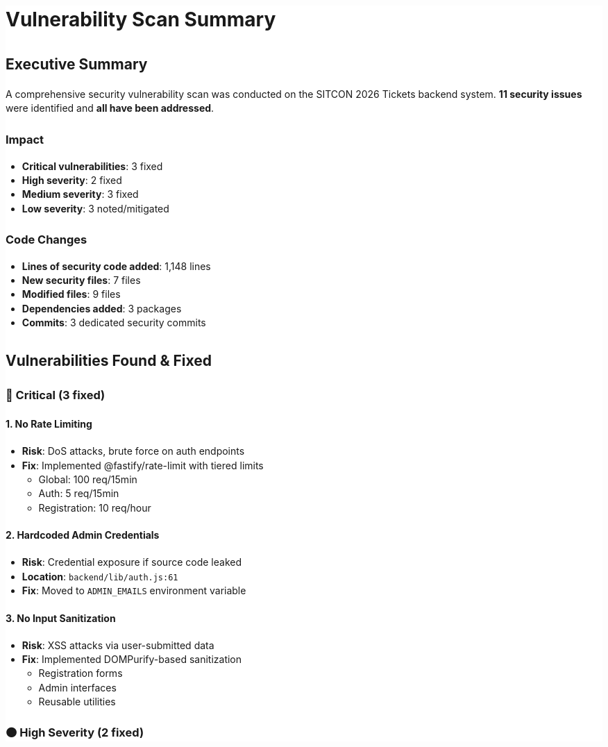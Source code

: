 # Vulnerability Scan Summary

## Executive Summary

A comprehensive security vulnerability scan was conducted on the SITCON 2026 Tickets backend system. **11 security issues** were identified and **all have been addressed**.

### Impact

- **Critical vulnerabilities**: 3 fixed
- **High severity**: 2 fixed
- **Medium severity**: 3 fixed
- **Low severity**: 3 noted/mitigated

### Code Changes

- **Lines of security code added**: 1,148 lines
- **New security files**: 7 files
- **Modified files**: 9 files
- **Dependencies added**: 3 packages
- **Commits**: 3 dedicated security commits

## Vulnerabilities Found & Fixed

### 🔴 Critical (3 fixed)

#### 1. No Rate Limiting

- **Risk**: DoS attacks, brute force on auth endpoints
- **Fix**: Implemented @fastify/rate-limit with tiered limits
    - Global: 100 req/15min
    - Auth: 5 req/15min
    - Registration: 10 req/hour

#### 2. Hardcoded Admin Credentials

- **Risk**: Credential exposure if source code leaked
- **Location**: `backend/lib/auth.js:61`
- **Fix**: Moved to `ADMIN_EMAILS` environment variable

#### 3. No Input Sanitization

- **Risk**: XSS attacks via user-submitted data
- **Fix**: Implemented DOMPurify-based sanitization
    - Registration forms
    - Admin interfaces
    - Reusable utilities

### 🟠 High Severity (2 fixed)
